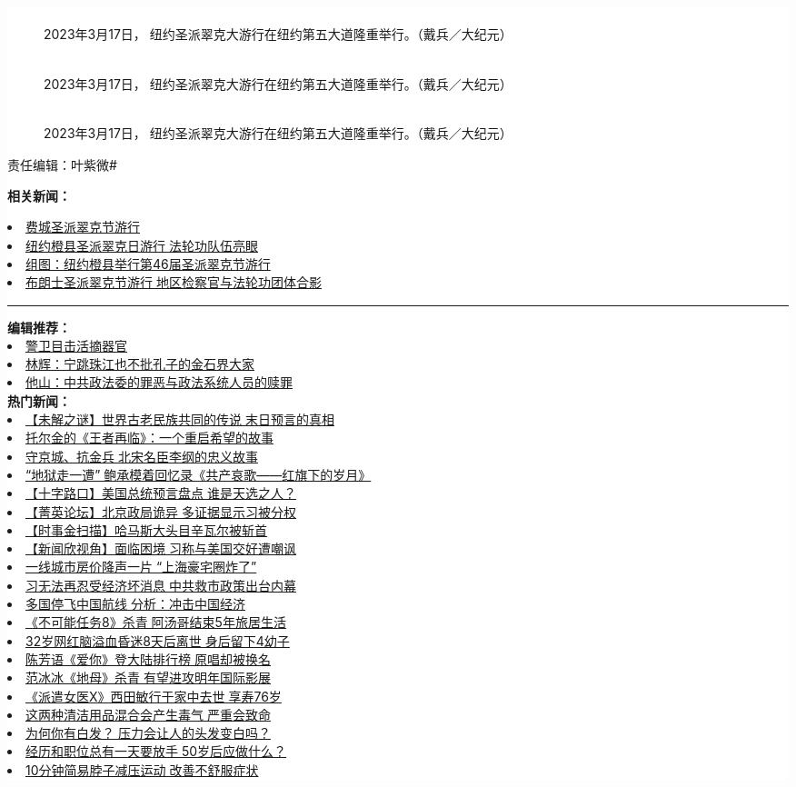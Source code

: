 <figure id="attachment_13952686" aria-describedby="caption-attachment-13952686" style="width: 600px" class="wp-caption aligncenter"><a target="_blank" href="https://i.epochtimes.com/assets/uploads/2023/03/id13952686-2303171802001973.jpg"><img decoding="async" class="size-large wp-image-13952686" title="" src="https://i.epochtimes.com/assets/uploads/2023/03/id13952686-2303171802001973-600x400.jpg" alt="" width="600" b="400" /></a><figcaption id="caption-attachment-13952686" class="wp-caption-text">2023年3月17日， 纽约圣派翠克大游行在纽约第五大道隆重举行。（戴兵／大纪元）</figcaption></figure>
<figure id="attachment_13952687" aria-describedby="caption-attachment-13952687" style="width: 600px" class="wp-caption aligncenter"><a target="_blank" href="https://i.epochtimes.com/assets/uploads/2023/03/id13952687-2303171802571973.jpg"><img decoding="async" class="size-large wp-image-13952687" title="" src="https://i.epochtimes.com/assets/uploads/2023/03/id13952687-2303171802571973-600x400.jpg" alt="" width="600" b="400" /></a><figcaption id="caption-attachment-13952687" class="wp-caption-text">2023年3月17日， 纽约圣派翠克大游行在纽约第五大道隆重举行。（戴兵／大纪元）</figcaption></figure>
<figure id="attachment_13952688" aria-describedby="caption-attachment-13952688" style="width: 600px" class="wp-caption aligncenter"><a target="_blank" href="https://i.epochtimes.com/assets/uploads/2023/03/id13952688-2303171802541973.jpg"><img decoding="async" class="size-large wp-image-13952688" title="" src="https://i.epochtimes.com/assets/uploads/2023/03/id13952688-2303171802541973-600x400.jpg" alt="" width="600" b="400" /></a><figcaption id="caption-attachment-13952688" class="wp-caption-text">2023年3月17日， 纽约圣派翠克大游行在纽约第五大道隆重举行。（戴兵／大纪元）</figcaption></figure>
<p>责任编辑：叶紫微#</p>
	
<strong>相关新闻：</strong>
<li><a href="https://github.com/1992513/djy/blob/master/gb/23/3/10/n13947482.md#1">费城圣派翠克节游行</a></li>
<li><a href="https://github.com/1992513/djy/blob/master/gb/23/3/13/n13948881.md#1">纽约橙县圣派翠克日游行 法轮功队伍亮眼</a></li>
<li><a href="https://github.com/1992513/djy/blob/master/gb/23/3/13/n13948926.md#1">组图：纽约橙县举行第46届圣派翠克节游行</a></li>
<li><a href="https://github.com/1992513/djy/blob/master/gb/23/3/13/n13949050.md#1">布朗士圣派翠克节游行 地区检察官与法轮功团体合影</a></li>
<hr>
<strong>编辑推荐：</strong>
<li><a href="https://github.com/1992513/djy/blob/master/gb/16/3/16/n4663449.md?dfh#1" target="_blank">警卫目击活摘器官</a></li><li><a href="https://github.com/1992513/djy/blob/master/gb/19/1/26/n11004578.md#1" target="_blank">林辉：宁跳珠江也不批孔子的金石界大家</a></li><li><a href="https://github.com/1992513/djy/blob/master/gb/13/1/23/n3784118.md#1" target="_blank">他山：中共政法委的罪恶与政法系统人员的赎罪</a></li>
<strong>热门新闻：</strong>
<li><a href="https://github.com/1992513/djy/blob/master/gb/24/10/11/n14348756.md#1">【未解之谜】世界古老民族共同的传说 末日预言的真相</a></li>
<li><a href="https://github.com/1992513/djy/blob/master/gb/24/10/8/n14346432.md#1">托尔金的《王者再临》：一个重启希望的故事</a></li>
<li><a href="https://github.com/1992513/djy/blob/master/gb/18/10/6/n10765598.md#1">守京城、抗金兵 北宋名臣李纲的忠义故事</a></li>
<li><a href="https://github.com/1992513/djy/blob/master/gb/24/10/15/n14350735.md#1">“地狱走一遭” 鲍承模着回忆录《共产哀歌——红旗下的岁月》</a></li>
<li><a href="https://github.com/1992513/djy/blob/master/gb/24/10/17/n14352554.md#1">【十字路口】美国总统预言盘点 谁是天选之人？</a></li>
<li><a href="https://github.com/1992513/djy/blob/master/gb/24/10/17/n14352703.md#1">【菁英论坛】北京政局诡异 多证据显示习被分权</a></li>
<li><a href="https://github.com/1992513/djy/blob/master/gb/24/10/17/n14352773.md#1">【时事金扫描】哈马斯大头目辛瓦尔被斩首</a></li>
<li><a href="https://github.com/1992513/djy/blob/master/gb/24/10/17/n14352682.md#1">【新闻欣视角】面临困境 习称与美国交好遭嘲讽</a></li>
<li><a href="https://github.com/1992513/djy/blob/master/gb/24/10/15/n14351008.md#1">一线城市房价降声一片 “上海豪宅圈炸了”</a></li>
<li><a href="https://github.com/1992513/djy/blob/master/gb/24/10/15/n14351192.md#1">习无法再忍受经济坏消息 中共救市政策出台内幕</a></li>
<li><a href="https://github.com/1992513/djy/blob/master/gb/24/10/16/n14351449.md#1">多国停飞中国航线 分析：冲击中国经济</a></li>
<li><a href="https://github.com/1992513/djy/blob/master/gb/24/10/15/n14351210.md#1">《不可能任务8》杀青 阿汤哥结束5年旅居生活</a></li>
<li><a href="https://github.com/1992513/djy/blob/master/gb/24/10/15/n14351242.md#1">32岁网红脑溢血昏迷8天后离世 身后留下4幼子</a></li>
<li><a href="https://github.com/1992513/djy/blob/master/gb/24/10/14/n14350550.md#1">陈芳语《爱你》登大陆排行榜 原唱却被换名</a></li>
<li><a href="https://github.com/1992513/djy/blob/master/gb/24/10/16/n14351942.md#1">范冰冰《地母》杀青 有望进攻明年国际影展</a></li>
<li><a href="https://github.com/1992513/djy/blob/master/gb/24/10/17/n14352191.md#1">《派遣女医X》西田敏行于家中去世 享寿76岁</a></li>
<li><a href="https://github.com/1992513/djy/blob/master/gb/24/10/17/n14352325.md#1">这两种清洁用品混合会产生毒气 严重会致命</a></li>
<li><a href="https://github.com/1992513/djy/blob/master/gb/24/10/16/n14351629.md#1">为何你有白发？ 压力会让人的头发变白吗？</a></li>
<li><a href="https://github.com/1992513/djy/blob/master/gb/24/10/16/n14351484.md#1">经历和职位总有一天要放手 50岁后应做什么？</a></li>
<li><a href="https://github.com/1992513/djy/blob/master/gb/24/10/15/n14351029.md#1">10分钟简易脖子减压运动 改善不舒服症状</a></li>